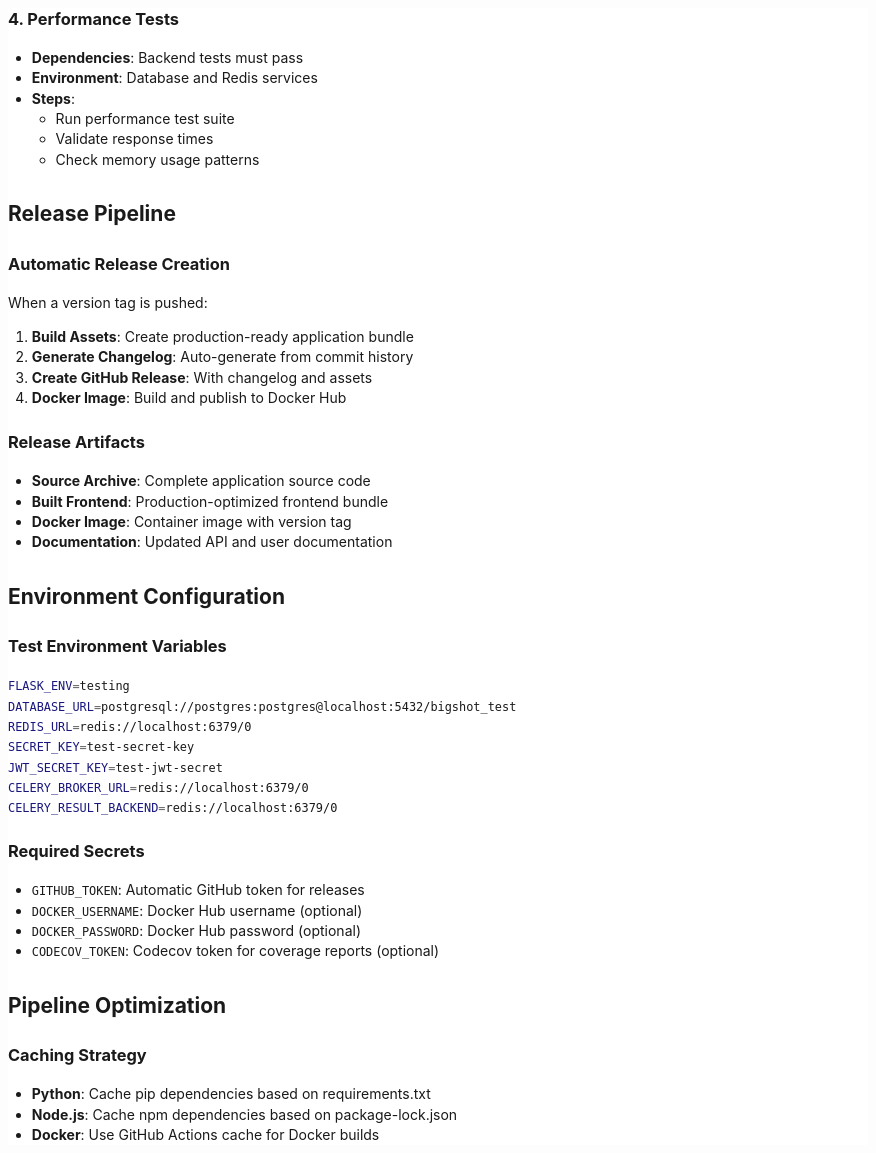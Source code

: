 ### 4. Performance Tests
- **Dependencies**: Backend tests must pass
- **Environment**: Database and Redis services
- **Steps**:
  - Run performance test suite
  - Validate response times
  - Check memory usage patterns

## Release Pipeline

### Automatic Release Creation
When a version tag is pushed:
1. **Build Assets**: Create production-ready application bundle
2. **Generate Changelog**: Auto-generate from commit history
3. **Create GitHub Release**: With changelog and assets
4. **Docker Image**: Build and publish to Docker Hub

### Release Artifacts
- **Source Archive**: Complete application source code
- **Built Frontend**: Production-optimized frontend bundle
- **Docker Image**: Container image with version tag
- **Documentation**: Updated API and user documentation

## Environment Configuration

### Test Environment Variables
```bash
FLASK_ENV=testing
DATABASE_URL=postgresql://postgres:postgres@localhost:5432/bigshot_test
REDIS_URL=redis://localhost:6379/0
SECRET_KEY=test-secret-key
JWT_SECRET_KEY=test-jwt-secret
CELERY_BROKER_URL=redis://localhost:6379/0
CELERY_RESULT_BACKEND=redis://localhost:6379/0
```

### Required Secrets
- `GITHUB_TOKEN`: Automatic GitHub token for releases
- `DOCKER_USERNAME`: Docker Hub username (optional)
- `DOCKER_PASSWORD`: Docker Hub password (optional)
- `CODECOV_TOKEN`: Codecov token for coverage reports (optional)

## Pipeline Optimization

### Caching Strategy
- **Python**: Cache pip dependencies based on requirements.txt
- **Node.js**: Cache npm dependencies based on package-lock.json
- **Docker**: Use GitHub Actions cache for Docker builds
